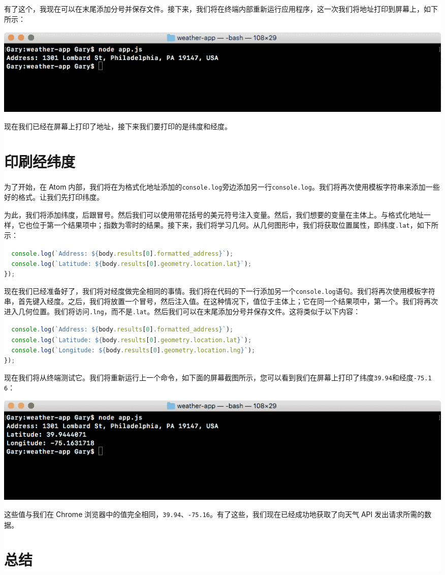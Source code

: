 有了这个，我现在可以在末尾添加分号并保存文件。接下来，我们将在终端内部重新运行应用程序，这一次我们将地址打印到屏幕上，如下所示：

![](img/88e40c01-c715-4a9d-8ce6-ea184038e29d.png)

现在我们已经在屏幕上打印了地址，接下来我们要打印的是纬度和经度。

# 印刷经纬度

为了开始，在 Atom 内部，我们将在为格式化地址添加的`console.log`旁边添加另一行`console.log`。我们将再次使用模板字符串来添加一些好的格式。让我们先打印纬度。

为此，我们将添加纬度，后跟冒号。然后我们可以使用带花括号的美元符号注入变量。然后，我们想要的变量在主体上。与格式化地址一样，它也位于第一个结果项中；指数为零时的结果。接下来，我们将学习几何。从几何图形中，我们将获取位置属性，即纬度`.lat`，如下所示：

```js
  console.log(`Address: ${body.results[0].formatted_address}`);
  console.log(`Latitude: ${body.results[0].geometry.location.lat}`);
});
```

现在我们已经准备好了，我们将对经度做完全相同的事情。我们将在代码的下一行添加另一个`console.log`语句。我们将再次使用模板字符串，首先键入经度。之后，我们将放置一个冒号，然后注入值。在这种情况下，值位于主体上；它在同一个结果项中，第一个。我们将再次进入几何位置。我们将访问`.lng`，而不是`.lat`。然后我们可以在末尾添加分号并保存文件。这将类似于以下内容：

```js
  console.log(`Address: ${body.results[0].formatted_address}`);
  console.log(`Latitude: ${body.results[0].geometry.location.lat}`);
  console.log(`Longitude: ${body.results[0].geometry.location.lng}`);
});
```

现在我们将从终端测试它。我们将重新运行上一个命令，如下面的屏幕截图所示，您可以看到我们在屏幕上打印了纬度`39.94`和经度`-75.16`：

![](img/ecf9866f-0d5c-413c-86a2-5962c33fbda4.png)

这些值与我们在 Chrome 浏览器中的值完全相同，`39.94`、`-75.16`。有了这些，我们现在已经成功地获取了向天气 API 发出请求所需的数据。

# 总结
